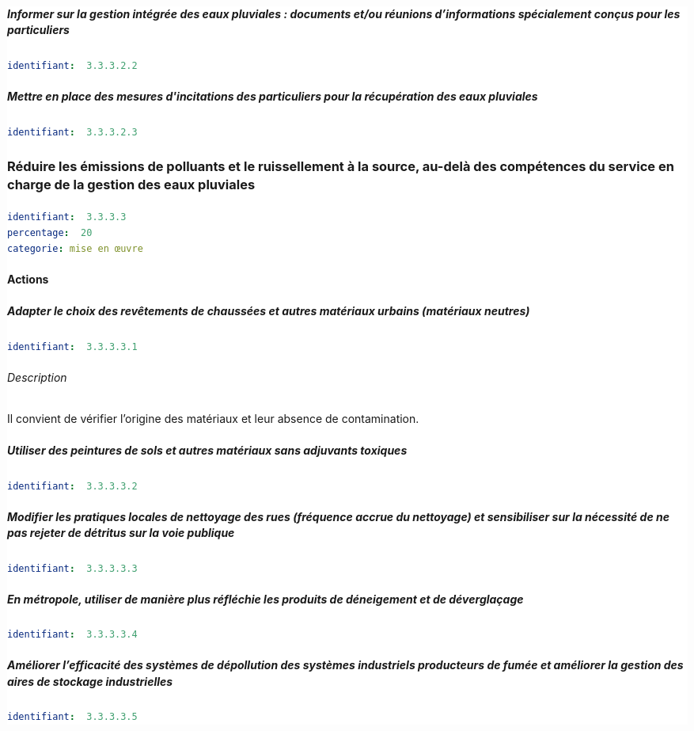 ##### Informer sur la gestion intégrée des eaux pluviales : documents et/ou réunions d’informations spécialement conçus pour les particuliers
```yaml
identifiant:  3.3.3.2.2
```

##### Mettre en place des mesures d'incitations des particuliers pour la récupération des eaux pluviales
```yaml
identifiant:  3.3.3.2.3
```


### Réduire les émissions de polluants et le ruissellement à la source, au-delà des compétences du service en charge de la gestion des eaux pluviales
```yaml
identifiant:  3.3.3.3
percentage:  20
categorie: mise en œuvre
```
#### Actions
##### Adapter le choix des revêtements de chaussées et autres matériaux urbains (matériaux neutres)
```yaml
identifiant:  3.3.3.3.1
```
###### Description
Il convient de vérifier l’origine des matériaux et leur absence de contamination.

##### Utiliser des peintures de sols et autres matériaux sans adjuvants toxiques
```yaml
identifiant:  3.3.3.3.2
```

##### Modifier les pratiques locales de nettoyage des rues (fréquence accrue du nettoyage) et sensibiliser sur la nécessité de ne pas rejeter de détritus sur la voie publique
```yaml
identifiant:  3.3.3.3.3
```

##### En métropole, utiliser de manière plus réfléchie les produits de déneigement et de déverglaçage
```yaml
identifiant:  3.3.3.3.4
```

##### Améliorer l’efficacité des systèmes de dépollution des systèmes industriels producteurs de fumée et améliorer la gestion des aires de stockage industrielles
```yaml
identifiant:  3.3.3.3.5
```
